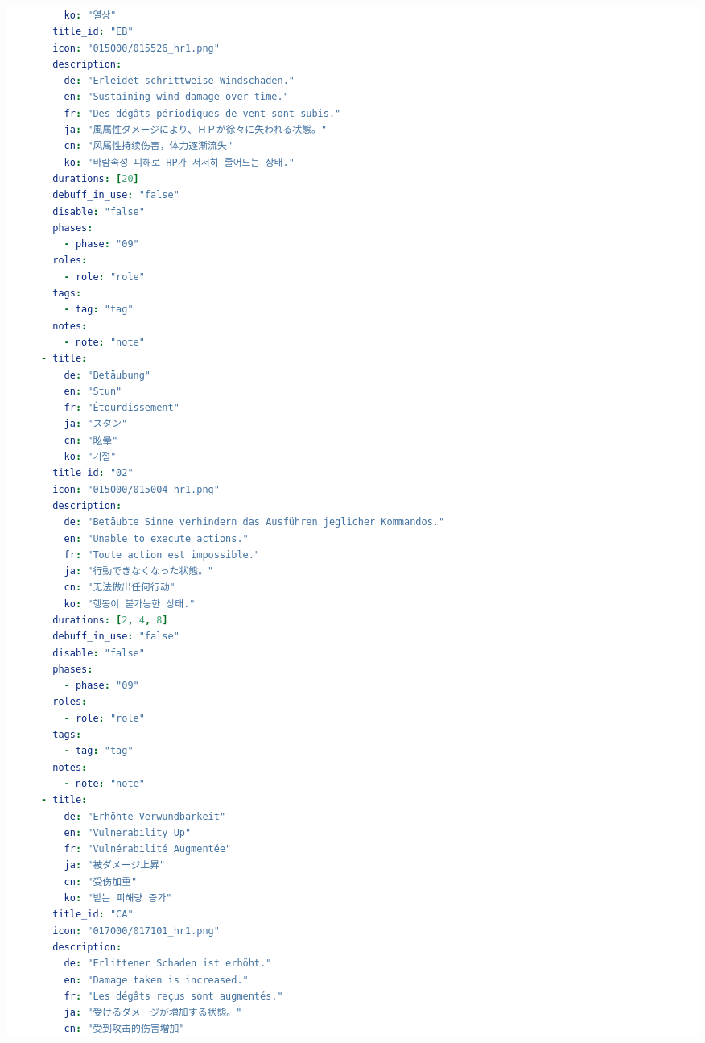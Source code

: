 ```yaml
          ko: "열상"
        title_id: "EB"
        icon: "015000/015526_hr1.png"
        description:
          de: "Erleidet schrittweise Windschaden."
          en: "Sustaining wind damage over time."
          fr: "Des dégâts périodiques de vent sont subis."
          ja: "風属性ダメージにより、ＨＰが徐々に失われる状態。"
          cn: "风属性持续伤害，体力逐渐流失"
          ko: "바람속성 피해로 HP가 서서히 줄어드는 상태."
        durations: [20]
        debuff_in_use: "false"
        disable: "false"
        phases:
          - phase: "09"
        roles:
          - role: "role"
        tags:
          - tag: "tag"
        notes:
          - note: "note"
      - title:
          de: "Betäubung"
          en: "Stun"
          fr: "Étourdissement"
          ja: "スタン"
          cn: "眩晕"
          ko: "기절"
        title_id: "02"
        icon: "015000/015004_hr1.png"
        description:
          de: "Betäubte Sinne verhindern das Ausführen jeglicher Kommandos."
          en: "Unable to execute actions."
          fr: "Toute action est impossible."
          ja: "行動できなくなった状態。"
          cn: "无法做出任何行动"
          ko: "행동이 불가능한 상태."
        durations: [2, 4, 8]
        debuff_in_use: "false"
        disable: "false"
        phases:
          - phase: "09"
        roles:
          - role: "role"
        tags:
          - tag: "tag"
        notes:
          - note: "note"
      - title:
          de: "Erhöhte Verwundbarkeit"
          en: "Vulnerability Up"
          fr: "Vulnérabilité Augmentée"
          ja: "被ダメージ上昇"
          cn: "受伤加重"
          ko: "받는 피해량 증가"
        title_id: "CA"
        icon: "017000/017101_hr1.png"
        description:
          de: "Erlittener Schaden ist erhöht."
          en: "Damage taken is increased."
          fr: "Les dégâts reçus sont augmentés."
          ja: "受けるダメージが増加する状態。"
          cn: "受到攻击的伤害增加"
```